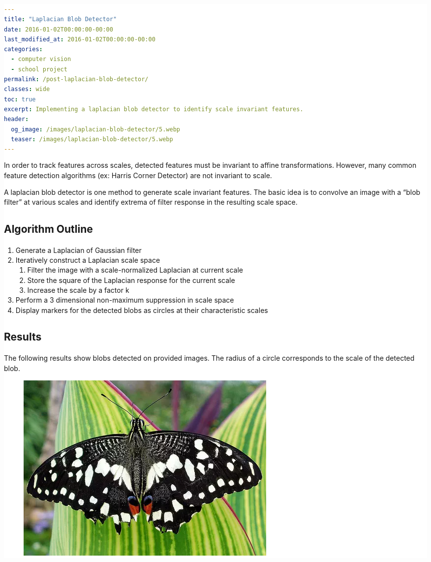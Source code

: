 ```yaml
---
title: "Laplacian Blob Detector"
date: 2016-01-02T00:00:00-00:00
last_modified_at: 2016-01-02T00:00:00-00:00
categories:
  - computer vision
  - school project
permalink: /post-laplacian-blob-detector/
classes: wide
toc: true
excerpt: Implementing a laplacian blob detector to identify scale invariant features.
header:
  og_image: /images/laplacian-blob-detector/5.webp
  teaser: /images/laplacian-blob-detector/5.webp
---
```


In order to track features across scales, detected features must be invariant to affine transformations. However, many common feature detection algorithms (ex: Harris Corner Detector) are not invariant to scale.

A laplacian blob detector is one method to generate scale invariant features. The basic idea is to convolve an image with a “blob filter” at various scales and identify extrema of filter response in the resulting scale space.

## Algorithm Outline

1. Generate a Laplacian of Gaussian filter
2. Iteratively construct a Laplacian scale space
   1. Filter the image with a scale-normalized Laplacian at current scale
   2. Store the square of the Laplacian response for the current scale
   3. Increase the scale by a factor k
3. Perform a 3 dimensional non-maximum suppression in scale space
4. Display markers for the detected blobs as circles at their characteristic scales

## Results

The following results show blobs detected on provided images. The radius of a circle corresponds to the scale of the detected blob.

<figure class="third">
  <img src="/images/laplacian-blob-detector/0.webp">